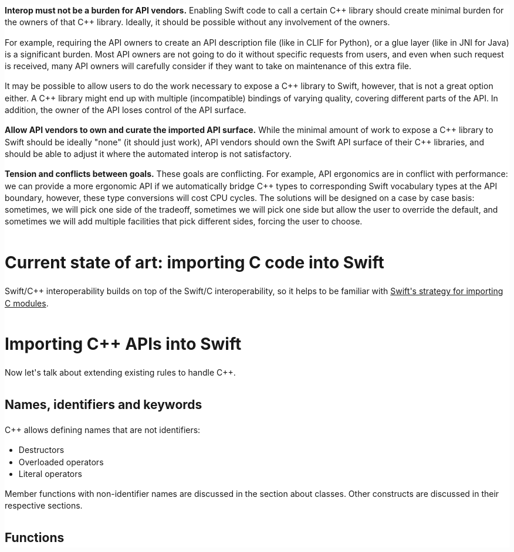 **Interop must not be a burden for API vendors.** Enabling Swift code to call a
certain C++ library should create minimal burden for the owners of that C++
library. Ideally, it should be possible without any involvement of the owners.

For example, requiring the API owners to create an API description file (like in
CLIF for Python), or a glue layer (like in JNI for Java) is a significant
burden. Most API owners are not going to do it without specific requests from
users, and even when such request is received, many API owners will carefully
consider if they want to take on maintenance of this extra file.

It may be possible to allow users to do the work necessary to expose a C++
library to Swift, however, that is not a great option either. A C++ library
might end up with multiple (incompatible) bindings of varying quality, covering
different parts of the API. In addition, the owner of the API loses control of
the API surface.

**Allow API vendors to own and curate the imported API surface.** While the
minimal amount of work to expose a C++ library to Swift should be ideally "none"
(it should just work), API vendors should own the Swift API surface of their C++
libraries, and should be able to adjust it where the automated interop is not
satisfactory.

**Tension and conflicts between goals.** These goals are conflicting. For
example, API ergonomics are in conflict with performance: we can provide a more
ergonomic API if we automatically bridge C++ types to corresponding Swift
vocabulary types at the API boundary, however, these type conversions will cost
CPU cycles. The solutions will be designed on a case by case basis: sometimes,
we will pick one side of the tradeoff, sometimes we will pick one side but allow
the user to override the default, and sometimes we will add multiple facilities
that pick different sides, forcing the user to choose.

# Current state of art: importing C code into Swift

Swift/C++ interoperability builds on top of the Swift/C interoperability, so it
helps to be familiar with [Swift's strategy for importing C
modules](../HowSwiftImportsCAPIs.md).

# Importing C++ APIs into Swift

Now let's talk about extending existing rules to handle C++.

## Names, identifiers and keywords

C++ allows defining names that are not identifiers:

* Destructors
* Overloaded operators
* Literal operators

Member functions with non-identifier names are discussed in the section about
classes. Other constructs are discussed in their respective sections.

## Functions
